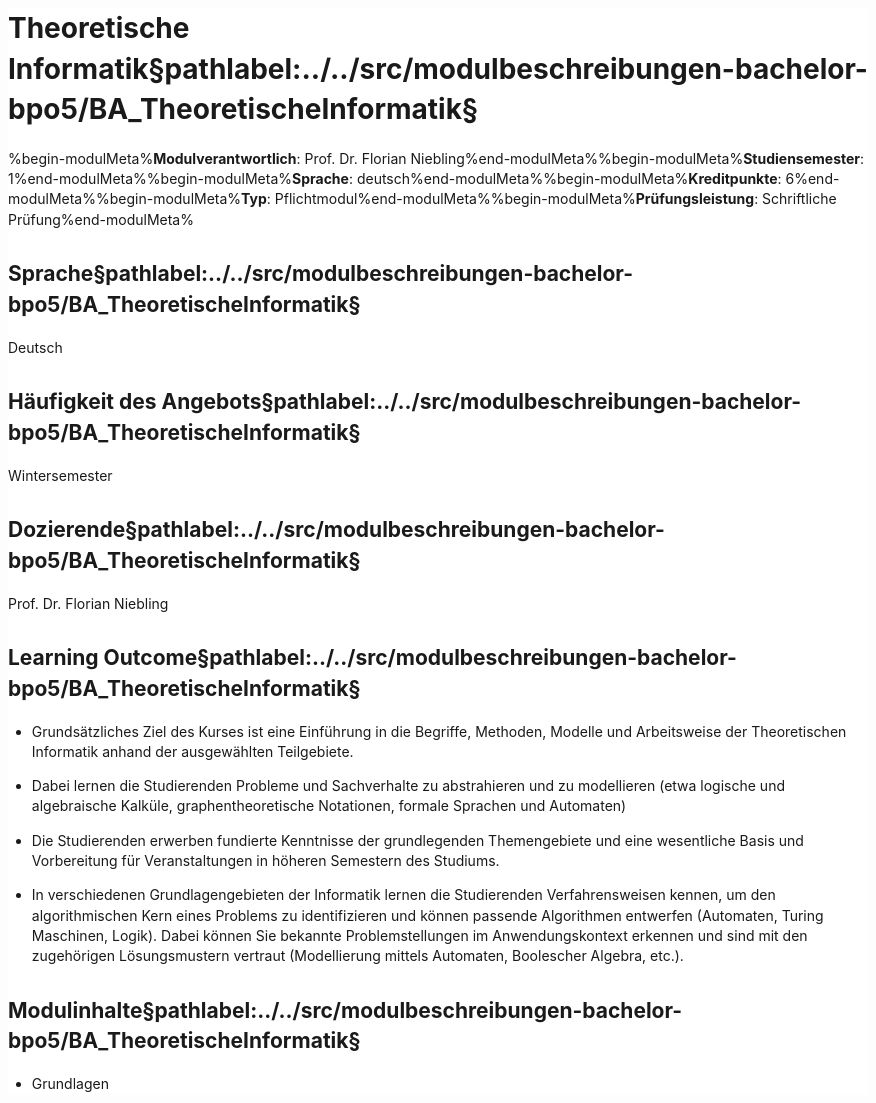 
# Theoretische Informatik§pathlabel:../../src/modulbeschreibungen-bachelor-bpo5/BA_TheoretischeInformatik§



%begin-modulMeta%**Modulverantwortlich**: Prof. Dr. Florian Niebling%end-modulMeta%%begin-modulMeta%**Studiensemester**: 1%end-modulMeta%%begin-modulMeta%**Sprache**: deutsch%end-modulMeta%%begin-modulMeta%**Kreditpunkte**: 6%end-modulMeta%%begin-modulMeta%**Typ**: Pflichtmodul%end-modulMeta%%begin-modulMeta%**Prüfungsleistung**: Schriftliche Prüfung%end-modulMeta%


## Sprache§pathlabel:../../src/modulbeschreibungen-bachelor-bpo5/BA_TheoretischeInformatik§

Deutsch


## Häufigkeit des Angebots§pathlabel:../../src/modulbeschreibungen-bachelor-bpo5/BA_TheoretischeInformatik§

Wintersemester


## Dozierende§pathlabel:../../src/modulbeschreibungen-bachelor-bpo5/BA_TheoretischeInformatik§

Prof. Dr. Florian Niebling


## Learning Outcome§pathlabel:../../src/modulbeschreibungen-bachelor-bpo5/BA_TheoretischeInformatik§

- Grundsätzliches Ziel des Kurses ist eine Einführung in die Begriffe, Methoden, Modelle und Arbeitsweise der Theoretischen Informatik anhand der ausgewählten Teilgebiete.

- Dabei lernen die Studierenden Probleme und Sachverhalte zu abstrahieren und zu modellieren (etwa logische und algebraische Kalküle, graphentheoretische Notationen, formale Sprachen und Automaten)

- Die Studierenden erwerben fundierte Kenntnisse der grundlegenden Themengebiete und eine wesentliche Basis und Vorbereitung für Veranstaltungen in höheren Semestern des Studiums.

- In verschiedenen Grundlagengebieten der Informatik lernen die Studierenden Verfahrensweisen kennen, um den algorithmischen Kern eines Problems zu identifizieren und können passende Algorithmen entwerfen (Automaten, Turing Maschinen, Logik). Dabei können Sie bekannte Problemstellungen im Anwendungskontext erkennen und sind mit den zugehörigen Lösungsmustern vertraut (Modellierung mittels Automaten, Boolescher Algebra, etc.).


## Modulinhalte§pathlabel:../../src/modulbeschreibungen-bachelor-bpo5/BA_TheoretischeInformatik§

- Grundlagen

